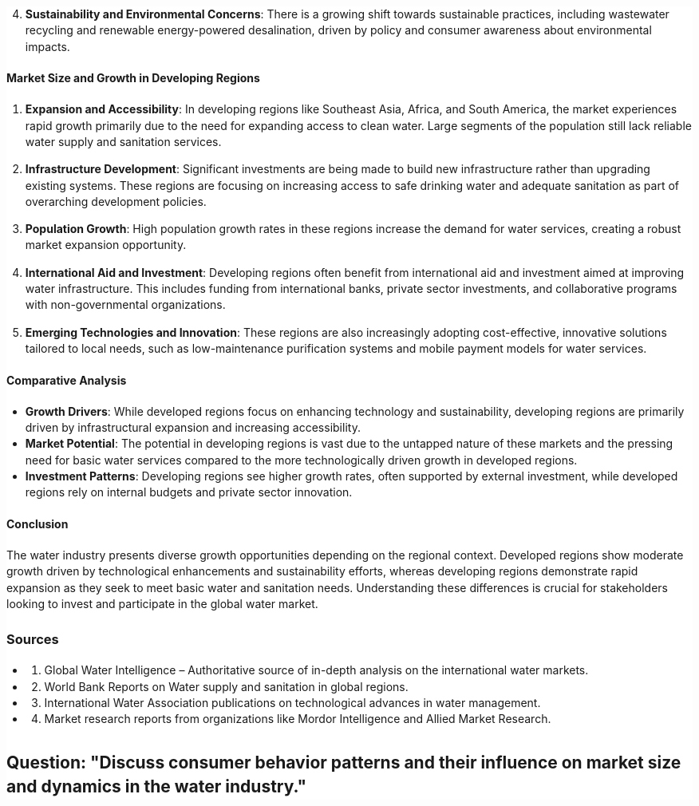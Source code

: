 4. **Sustainability and Environmental Concerns**: There is a growing shift towards sustainable practices, including wastewater recycling and renewable energy-powered desalination, driven by policy and consumer awareness about environmental impacts.

#### Market Size and Growth in Developing Regions

1. **Expansion and Accessibility**: In developing regions like Southeast Asia, Africa, and South America, the market experiences rapid growth primarily due to the need for expanding access to clean water. Large segments of the population still lack reliable water supply and sanitation services.

2. **Infrastructure Development**: Significant investments are being made to build new infrastructure rather than upgrading existing systems. These regions are focusing on increasing access to safe drinking water and adequate sanitation as part of overarching development policies.

3. **Population Growth**: High population growth rates in these regions increase the demand for water services, creating a robust market expansion opportunity.

4. **International Aid and Investment**: Developing regions often benefit from international aid and investment aimed at improving water infrastructure. This includes funding from international banks, private sector investments, and collaborative programs with non-governmental organizations.

5. **Emerging Technologies and Innovation**: These regions are also increasingly adopting cost-effective, innovative solutions tailored to local needs, such as low-maintenance purification systems and mobile payment models for water services.

#### Comparative Analysis
- **Growth Drivers**: While developed regions focus on enhancing technology and sustainability, developing regions are primarily driven by infrastructural expansion and increasing accessibility.
- **Market Potential**: The potential in developing regions is vast due to the untapped nature of these markets and the pressing need for basic water services compared to the more technologically driven growth in developed regions.
- **Investment Patterns**: Developing regions see higher growth rates, often supported by external investment, while developed regions rely on internal budgets and private sector innovation.

#### Conclusion
The water industry presents diverse growth opportunities depending on the regional context. Developed regions show moderate growth driven by technological enhancements and sustainability efforts, whereas developing regions demonstrate rapid expansion as they seek to meet basic water and sanitation needs. Understanding these differences is crucial for stakeholders looking to invest and participate in the global water market.

### Sources
- 1. Global Water Intelligence – Authoritative source of in-depth analysis on the international water markets.
- 2. World Bank Reports on Water supply and sanitation in global regions.
- 3. International Water Association publications on technological advances in water management.
- 4. Market research reports from organizations like Mordor Intelligence and Allied Market Research.

## Question: "Discuss consumer behavior patterns and their influence on market size and dynamics in the water industry."
